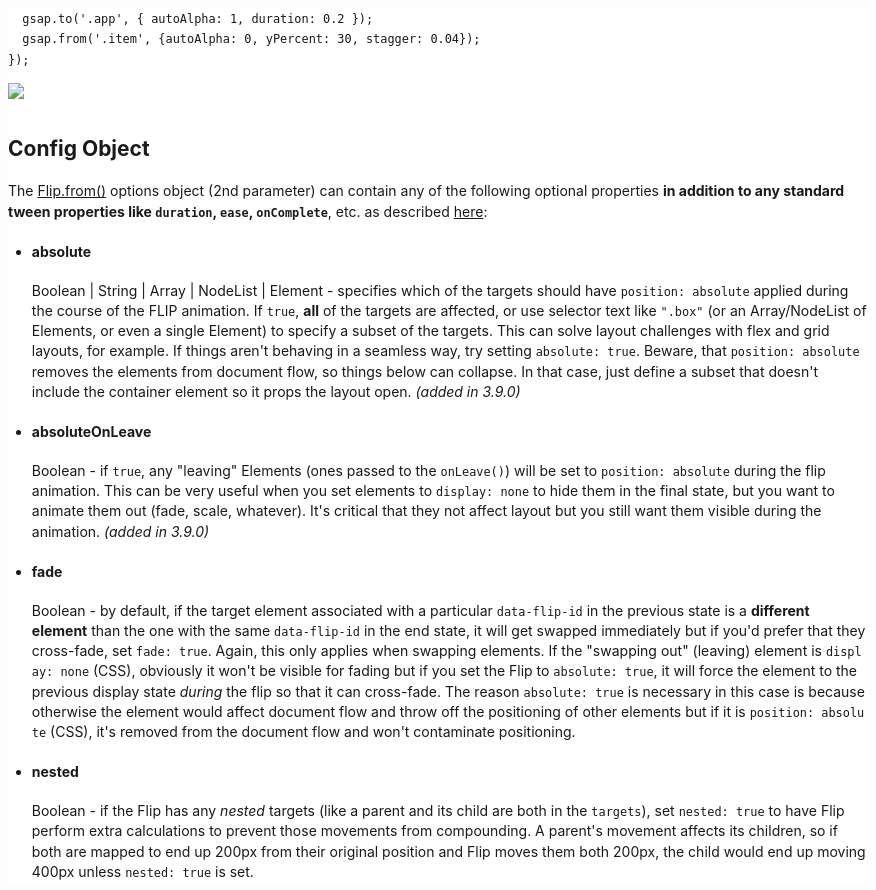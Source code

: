 ```
  gsap.to('.app', { autoAlpha: 1, duration: 0.2 });
  gsap.from('.item', {autoAlpha: 0, yPercent: 30, stagger: 0.04});
});
```

[![](https://assets.codepen.io/16327/internal/avatars/users/default.png?fit=crop&format=auto&height=256&version=1697554632&width=256)](https://codepen.io/GreenSock)

## **Config Object**[​](#config-object "Direct link to config-object")

The [Flip.from()](https://gsap.com/docs/v3/Plugins/Flip/static.from\(\)) options object (2nd parameter) can contain any of the following optional properties **in addition to any standard tween properties like `duration`, `ease`, `onComplete`**, etc. as described [here](https://gsap.com/docs/v3/GSAP/gsap.to\(\)):

*   #### absolute[](#absolute)
    
    Boolean | String | Array | NodeList | Element - specifies which of the targets should have `position: absolute` applied during the course of the FLIP animation. If `true`, **all** of the targets are affected, or use selector text like `".box"` (or an Array/NodeList of Elements, or even a single Element) to specify a subset of the targets. This can solve layout challenges with flex and grid layouts, for example. If things aren't behaving in a seamless way, try setting `absolute: true`. Beware, that `position: absolute` removes the elements from document flow, so things below can collapse. In that case, just define a subset that doesn't include the container element so it props the layout open. _(added in 3.9.0)_
    
*   #### absoluteOnLeave[](#absoluteOnLeave)
    
    Boolean - if `true`, any "leaving" Elements (ones passed to the `onLeave()`) will be set to `position: absolute` during the flip animation. This can be very useful when you set elements to `display: none` to hide them in the final state, but you want to animate them out (fade, scale, whatever). It's critical that they not affect layout but you still want them visible during the animation. _(added in 3.9.0)_
    
*   #### fade[](#fade)
    
    Boolean - by default, if the target element associated with a particular `data-flip-id` in the previous state is a **different element** than the one with the same `data-flip-id` in the end state, it will get swapped immediately but if you'd prefer that they cross-fade, set `fade: true`. Again, this only applies when swapping elements. If the "swapping out" (leaving) element is `display: none` (CSS), obviously it won't be visible for fading but if you set the Flip to `absolute: true`, it will force the element to the previous display state _during_ the flip so that it can cross-fade. The reason `absolute: true` is necessary in this case is because otherwise the element would affect document flow and throw off the positioning of other elements but if it is `position: absolute` (CSS), it's removed from the document flow and won't contaminate positioning.
    
*   #### nested[](#nested)
    
    Boolean - if the Flip has any _nested_ targets (like a parent and its child are both in the `targets`), set `nested: true` to have Flip perform extra calculations to prevent those movements from compounding. A parent's movement affects its children, so if both are mapped to end up 200px from their original position and Flip moves them both 200px, the child would end up moving 400px unless `nested: true` is set.
    